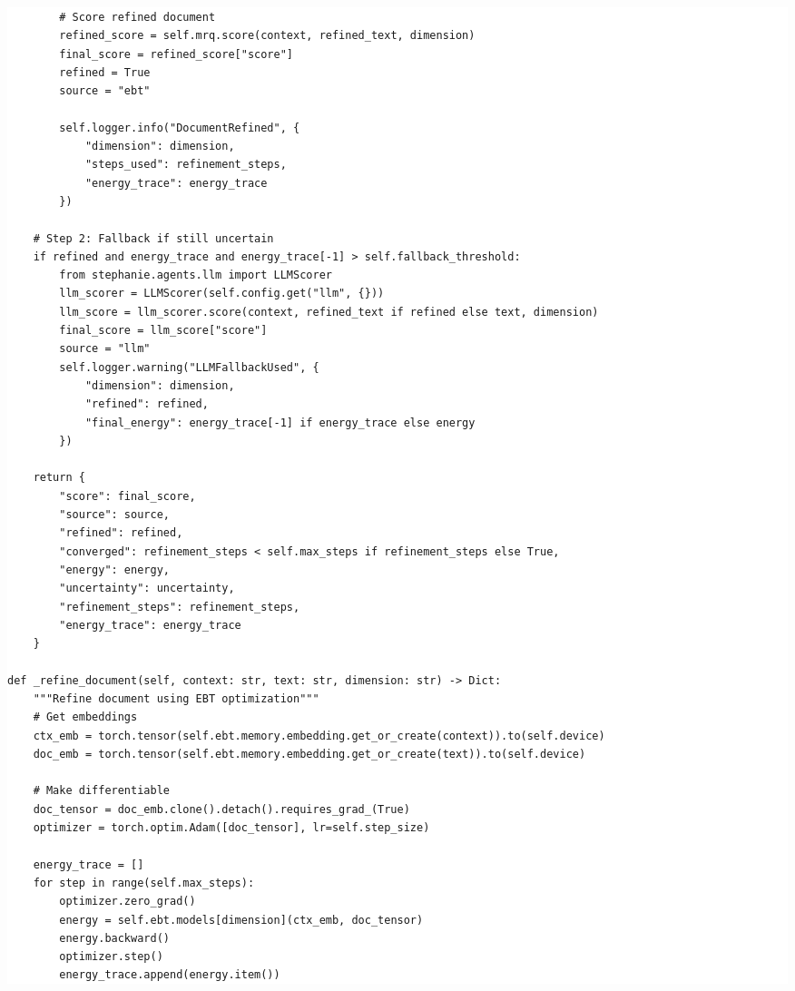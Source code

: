             # Score refined document
            refined_score = self.mrq.score(context, refined_text, dimension)
            final_score = refined_score["score"]
            refined = True
            source = "ebt"
            
            self.logger.info("DocumentRefined", {
                "dimension": dimension,
                "steps_used": refinement_steps,
                "energy_trace": energy_trace
            })
        
        # Step 2: Fallback if still uncertain
        if refined and energy_trace and energy_trace[-1] > self.fallback_threshold:
            from stephanie.agents.llm import LLMScorer
            llm_scorer = LLMScorer(self.config.get("llm", {}))
            llm_score = llm_scorer.score(context, refined_text if refined else text, dimension)
            final_score = llm_score["score"]
            source = "llm"
            self.logger.warning("LLMFallbackUsed", {
                "dimension": dimension,
                "refined": refined,
                "final_energy": energy_trace[-1] if energy_trace else energy
            })
        
        return {
            "score": final_score,
            "source": source,
            "refined": refined,
            "converged": refinement_steps < self.max_steps if refinement_steps else True,
            "energy": energy,
            "uncertainty": uncertainty,
            "refinement_steps": refinement_steps,
            "energy_trace": energy_trace
        }
    
    def _refine_document(self, context: str, text: str, dimension: str) -> Dict:
        """Refine document using EBT optimization"""
        # Get embeddings
        ctx_emb = torch.tensor(self.ebt.memory.embedding.get_or_create(context)).to(self.device)
        doc_emb = torch.tensor(self.ebt.memory.embedding.get_or_create(text)).to(self.device)
        
        # Make differentiable
        doc_tensor = doc_emb.clone().detach().requires_grad_(True)
        optimizer = torch.optim.Adam([doc_tensor], lr=self.step_size)
        
        energy_trace = []
        for step in range(self.max_steps):
            optimizer.zero_grad()
            energy = self.ebt.models[dimension](ctx_emb, doc_tensor)
            energy.backward()
            optimizer.step()
            energy_trace.append(energy.item())
            